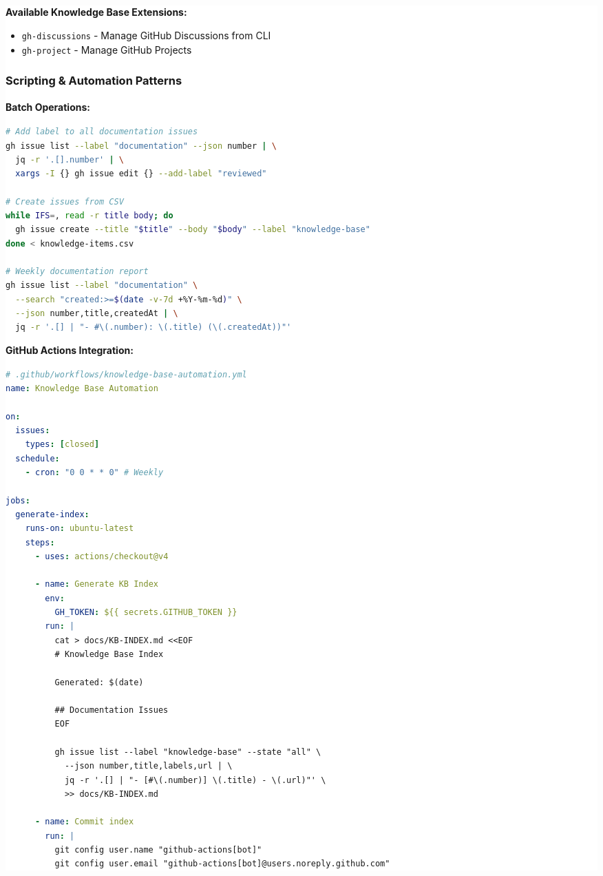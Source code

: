**Available Knowledge Base Extensions:**

- `gh-discussions` - Manage GitHub Discussions from CLI
- `gh-project` - Manage GitHub Projects

### Scripting & Automation Patterns

**Batch Operations:**

```bash
# Add label to all documentation issues
gh issue list --label "documentation" --json number | \
  jq -r '.[].number' | \
  xargs -I {} gh issue edit {} --add-label "reviewed"

# Create issues from CSV
while IFS=, read -r title body; do
  gh issue create --title "$title" --body "$body" --label "knowledge-base"
done < knowledge-items.csv

# Weekly documentation report
gh issue list --label "documentation" \
  --search "created:>=$(date -v-7d +%Y-%m-%d)" \
  --json number,title,createdAt | \
  jq -r '.[] | "- #\(.number): \(.title) (\(.createdAt))"'
```

**GitHub Actions Integration:**

```yaml
# .github/workflows/knowledge-base-automation.yml
name: Knowledge Base Automation

on:
  issues:
    types: [closed]
  schedule:
    - cron: "0 0 * * 0" # Weekly

jobs:
  generate-index:
    runs-on: ubuntu-latest
    steps:
      - uses: actions/checkout@v4

      - name: Generate KB Index
        env:
          GH_TOKEN: ${{ secrets.GITHUB_TOKEN }}
        run: |
          cat > docs/KB-INDEX.md <<EOF
          # Knowledge Base Index

          Generated: $(date)

          ## Documentation Issues
          EOF

          gh issue list --label "knowledge-base" --state "all" \
            --json number,title,labels,url | \
            jq -r '.[] | "- [#\(.number)] \(.title) - \(.url)"' \
            >> docs/KB-INDEX.md

      - name: Commit index
        run: |
          git config user.name "github-actions[bot]"
          git config user.email "github-actions[bot]@users.noreply.github.com"
```